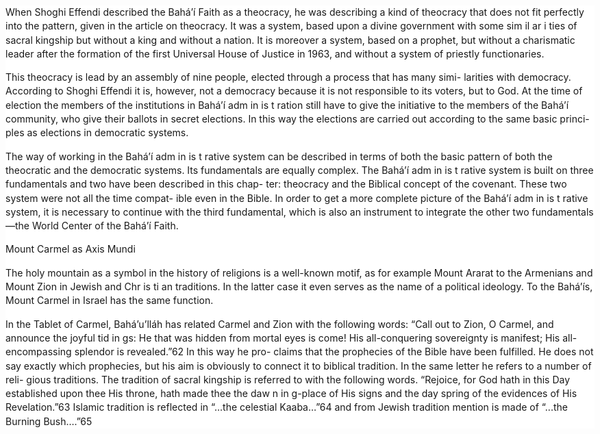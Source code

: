 When Shoghi Effendi described the Bahá’í Faith as a theocracy, he was describing a kind of theocracy
that does not fit perfectly into the pattern, given in the article on theocracy. It was a system, based upon
a divine government with some sim il ar i ties of sacral kingship but without a king and without a nation.
It is moreover a system, based on a prophet, but without a charismatic leader after the formation of the
first Universal House of Justice in 1963, and without a system of priestly functionaries.

This theocracy is lead by an assembly of nine people, elected through a process that has many simi-
larities with democracy. According to Shoghi Effendi it is, however, not a democracy because it is not
responsible to its voters, but to God. At the time of election the members of the institutions in Bahá’í
adm in is t ration still have to give the initiative to the members of the Bahá’í community, who give their
ballots in secret elections. In this way the elections are carried out according to the same basic princi-
ples as elections in democratic systems.

The way of working in the Bahá’í adm in is t rative system can be described in terms of both the basic
pattern of both the theocratic and the democratic systems. Its fundamentals are equally complex. The
Bahá’í adm in is t rative system is built on three fundamentals and two have been described in this chap-
ter: theocracy and the Biblical concept of the covenant. These two system were not all the time compat-
ible even in the Bible. In order to get a more complete picture of the Bahá’í adm in is t rative system, it is
necessary to continue with the third fundamental, which is also an instrument to integrate the other two
fundamentals—the World Center of the Bahá’í Faith.

Mount Carmel as Axis Mundi

The holy mountain as a symbol in the history of religions is a well-known motif, as for example
Mount Ararat to the Armenians and Mount Zion in Jewish and Chr is ti an traditions. In the latter case
it even serves as the name of a political ideology. To the Bahá’ís, Mount Carmel in Israel has the same
function.

In the Tablet of Carmel, Bahá’u’lláh has related Carmel and Zion with the following words: “Call out
to Zion, O Carmel, and announce the joyful tid in gs: He that was hidden from mortal eyes is come! His
all-conquering sovereignty is manifest; His all-encompassing splendor is revealed.”62 In this way he pro-
claims that the prophecies of the Bible have been fulfilled. He does not say exactly which prophecies, but
his aim is obviously to connect it to biblical tradition. In the same letter he refers to a number of reli-
gious traditions. The tradition of sacral kingship is referred to with the following words. “Rejoice, for
God hath in this Day established upon thee His throne, hath made thee the daw n in g-place of His signs
and the day spring of the evidences of His Revelation.”63 Islamic tradition is reflected in “...the celestial
Kaaba...”64 and from Jewish tradition mention is made of “...the Burning Bush....”65
